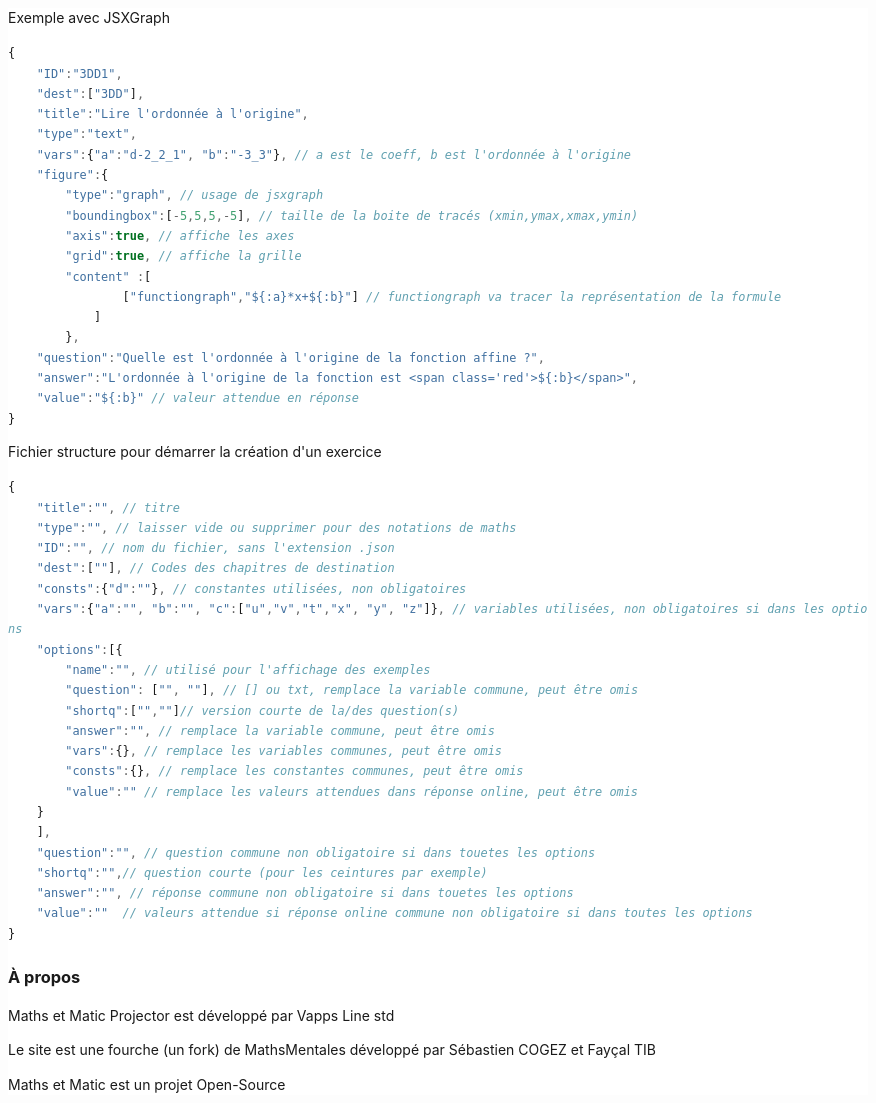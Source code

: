 Exemple avec JSXGraph
``` js
{
    "ID":"3DD1",
    "dest":["3DD"],
    "title":"Lire l'ordonnée à l'origine",
    "type":"text",
    "vars":{"a":"d-2_2_1", "b":"-3_3"}, // a est le coeff, b est l'ordonnée à l'origine
    "figure":{
        "type":"graph", // usage de jsxgraph
        "boundingbox":[-5,5,5,-5], // taille de la boite de tracés (xmin,ymax,xmax,ymin)
        "axis":true, // affiche les axes
        "grid":true, // affiche la grille
        "content" :[
                ["functiongraph","${:a}*x+${:b}"] // functiongraph va tracer la représentation de la formule
            ]    
        },
    "question":"Quelle est l'ordonnée à l'origine de la fonction affine ?",
    "answer":"L'ordonnée à l'origine de la fonction est <span class='red'>${:b}</span>",
    "value":"${:b}" // valeur attendue en réponse
}
```

Fichier structure pour démarrer la création d'un exercice
``` js
{
    "title":"", // titre
    "type":"", // laisser vide ou supprimer pour des notations de maths
    "ID":"", // nom du fichier, sans l'extension .json
    "dest":[""], // Codes des chapitres de destination
    "consts":{"d":""}, // constantes utilisées, non obligatoires
    "vars":{"a":"", "b":"", "c":["u","v","t","x", "y", "z"]}, // variables utilisées, non obligatoires si dans les options
    "options":[{
        "name":"", // utilisé pour l'affichage des exemples
        "question": ["", ""], // [] ou txt, remplace la variable commune, peut être omis
        "shortq":["",""]// version courte de la/des question(s)
        "answer":"", // remplace la variable commune, peut être omis
        "vars":{}, // remplace les variables communes, peut être omis
        "consts":{}, // remplace les constantes communes, peut être omis
        "value":"" // remplace les valeurs attendues dans réponse online, peut être omis
    }
    ],
    "question":"", // question commune non obligatoire si dans touetes les options
    "shortq":"",// question courte (pour les ceintures par exemple)
    "answer":"", // réponse commune non obligatoire si dans touetes les options
    "value":""  // valeurs attendue si réponse online commune non obligatoire si dans toutes les options
}
```

### À propos
Maths et Matic Projector est développé par Vapps Line std

Le site est une fourche (un fork) de MathsMentales développé par Sébastien COGEZ et Fayçal TIB

Maths et Matic est un projet Open-Source
